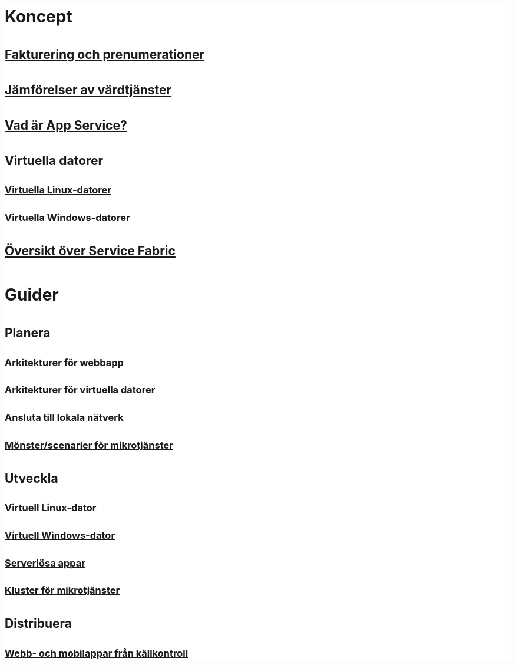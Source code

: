 # Koncept
## [Fakturering och prenumerationer](https://docs.microsoft.com/azure/billing/billing-getting-started)
## [Jämförelser av värdtjänster](https://docs.microsoft.com/azure/app-service/choose-web-site-cloud-service-vm)
## [Vad är App Service?](https://docs.microsoft.com/azure/app-service/app-service-web-overview)
## Virtuella datorer
### [Virtuella Linux-datorer](https://docs.microsoft.com/azure/virtual-machines/linux/overview)
### [Virtuella Windows-datorer](https://docs.microsoft.com/azure/virtual-machines/windows/overview)
## [Översikt över Service Fabric](https://docs.microsoft.com/azure/service-fabric/service-fabric-overview)

# Guider
## Planera
### [Arkitekturer för webbapp](https://docs.microsoft.com/azure/architecture/reference-architectures/managed-web-app/)
### [Arkitekturer för virtuella datorer](https://docs.microsoft.com/azure/architecture/reference-architectures/virtual-machines-windows/)
### [Ansluta till lokala nätverk](https://docs.microsoft.com/azure/architecture/reference-architectures/hybrid-networking/)
### [Mönster/scenarier för mikrotjänster](https://docs.microsoft.com/azure/service-fabric/service-fabric-patterns-and-scenarios)
## Utveckla
### [Virtuell Linux-dator](https://docs.microsoft.com/azure/virtual-machines/linux/create-ssh-secured-vm-from-template)
### [Virtuell Windows-dator](https://docs.microsoft.com/azure/virtual-machines/windows/ps-template)
### [Serverlösa appar](https://docs.microsoft.com/azure/azure-functions/functions-reference)
### [Kluster för mikrotjänster](https://docs.microsoft.com/azure/service-fabric/service-fabric-cluster-creation-via-portal)
## Distribuera
### [Webb- och mobilappar från källkontroll](https://docs.microsoft.com/azure/app-service/app-service-continuous-deployment)